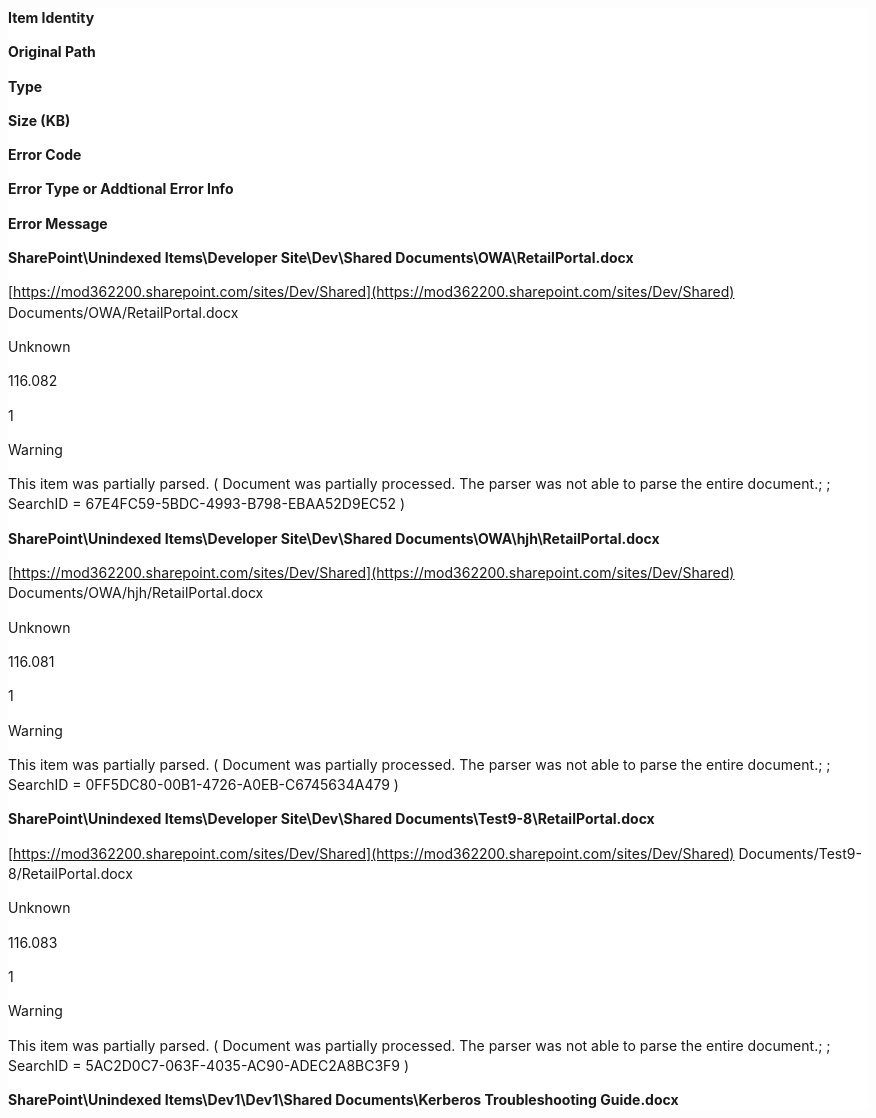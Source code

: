   

**Item Identity**

**Original Path**

**Type**

**Size (KB)**

**Error Code**

**Error Type or Addtional Error Info**

**Error Message**

**SharePoint\\Unindexed Items\\Developer Site\\Dev\\Shared Documents\\OWA\\RetailPortal.docx**

[https://mod362200.sharepoint.com/sites/Dev/Shared](https://mod362200.sharepoint.com/sites/Dev/Shared) Documents/OWA/RetailPortal.docx

Unknown

116.082

1

Warning

This item was partially parsed. ( Document was partially processed. The parser was not able to parse the entire document.; ; SearchID = 67E4FC59-5BDC-4993-B798-EBAA52D9EC52 )

**SharePoint\\Unindexed Items\\Developer Site\\Dev\\Shared Documents\\OWA\\hjh\\RetailPortal.docx**

[https://mod362200.sharepoint.com/sites/Dev/Shared](https://mod362200.sharepoint.com/sites/Dev/Shared) Documents/OWA/hjh/RetailPortal.docx

Unknown

116.081

1

Warning

This item was partially parsed. ( Document was partially processed. The parser was not able to parse the entire document.; ; SearchID = 0FF5DC80-00B1-4726-A0EB-C6745634A479 )

**SharePoint\\Unindexed Items\\Developer Site\\Dev\\Shared Documents\\Test9-8\\RetailPortal.docx**

[https://mod362200.sharepoint.com/sites/Dev/Shared](https://mod362200.sharepoint.com/sites/Dev/Shared) Documents/Test9-8/RetailPortal.docx

Unknown

116.083

1

Warning

This item was partially parsed. ( Document was partially processed. The parser was not able to parse the entire document.; ; SearchID = 5AC2D0C7-063F-4035-AC90-ADEC2A8BC3F9 )

**SharePoint\\Unindexed Items\\Dev1\\Dev1\\Shared Documents\\Kerberos Troubleshooting Guide.docx**
